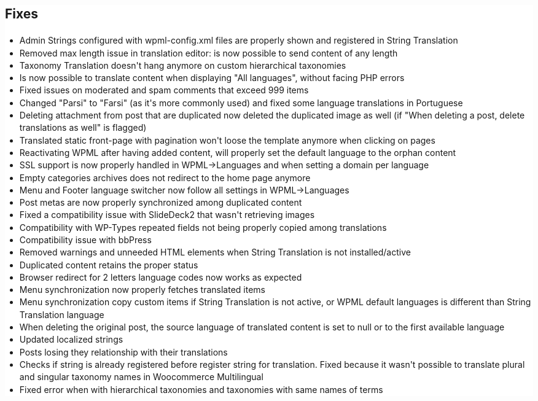 ## Fixes
* Admin Strings configured with wpml-config.xml files are properly shown and registered in String Translation
* Removed max length issue in translation editor: is now possible to send content of any length
* Taxonomy Translation doesn't hang anymore on custom hierarchical taxonomies
* Is now possible to translate content when displaying "All languages", without facing PHP errors
* Fixed issues on moderated and spam comments that exceed 999 items
* Changed "Parsi" to "Farsi" (as it's more commonly used) and fixed some language translations in Portuguese
* Deleting attachment from post that are duplicated now deleted the duplicated image as well (if "When deleting a post, delete translations as well" is flagged)
* Translated static front-page with pagination won't loose the template anymore when clicking on pages
* Reactivating WPML after having added content, will properly set the default language to the orphan content
* SSL support is now properly handled in WPML->Languages and when setting a domain per language
* Empty categories archives does not redirect to the home page anymore
* Menu and Footer language switcher now follow all settings in WPML->Languages
* Post metas are now properly synchronized among duplicated content
* Fixed a compatibility issue with SlideDeck2 that wasn't retrieving images
* Compatibility with WP-Types repeated fields not being properly copied among translations
* Compatibility issue with bbPress
* Removed warnings and unneeded HTML elements when String Translation is not installed/active
* Duplicated content retains the proper status
* Browser redirect for 2 letters language codes now works as expected
* Menu synchronization now properly fetches translated items
* Menu synchronization copy custom items if String Translation is not active, or WPML default languages is different than String Translation language
* When deleting the original post, the source language of translated content is set to null or to the first available language
* Updated localized strings
* Posts losing they relationship with their translations
* Checks if string is already registered before register string for translation. Fixed because it wasn't possible to translate plural and singular taxonomy names in Woocommerce Multilingual
* Fixed error when with hierarchical taxonomies and taxonomies with same names of terms
